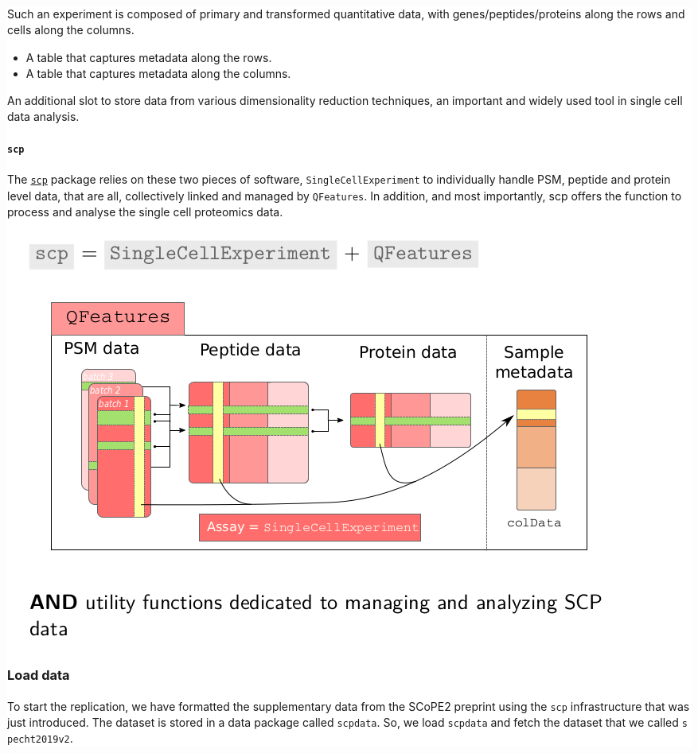 Such an experiment is composed of primary and transformed
quantitative data, with genes/peptides/proteins along the rows and
cells along the columns.
- A table that captures metadata along the rows.
- A table that captures metadata along the columns.

An additional slot to store data from various dimensionality reduction
techniques, an important and widely used tool in single cell data
analysis.

#### `scp`

The [`scp`](https://github.com/UCLouvain-CBIO/scp) 
package relies on these two pieces of software,
`SingleCellExperiment` to individually handle PSM, peptide and protein
level data, that are all, collectively linked and managed by
`QFeatures`.  In addition, and most importantly, scp offers the function
to process and analyse the single cell proteomics data.

![SCP2020-presentation](/images/2020-09-10-scp-1-slide10.png)

### Load data

To start the replication, we have formatted the supplementary data
from the SCoPE2 preprint using the `scp` infrastructure that was
just introduced. The dataset is stored in a data package called
`scpdata`. So, we load `scpdata` and fetch the dataset that we called
`specht2019v2`.
